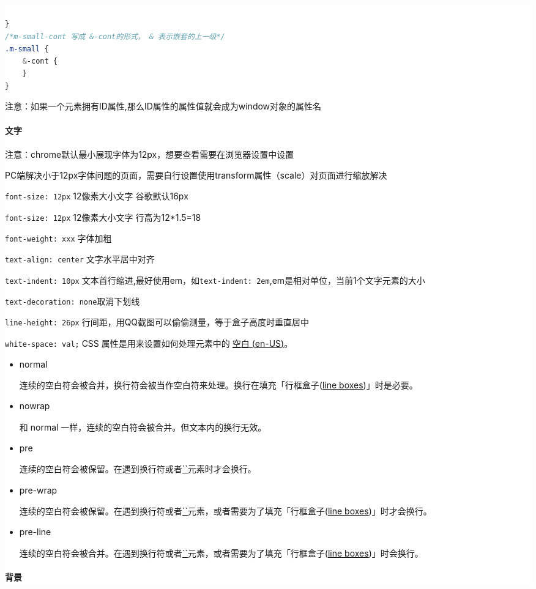 ```css
    
}
/*m-small-cont 写成 &-cont的形式， & 表示嵌套的上一级*/
.m-small {
    &-cont {
    }
}
```

注意：如果一个元素拥有ID属性,那么ID属性的属性值就会成为window对象的属性名

#### 文字

注意：chrome默认最小展现字体为12px，想要查看需要在浏览器设置中设置

PC端解决小于12px字体问题的页面，需要自行设置使用transform属性（scale）对页面进行缩放解决

`font-size: 12px`   12像素大小文字   谷歌默认16px

`font-size: 12px`   12像素大小文字   行高为12*1.5=18

`font-weight: xxx`    字体加粗

`text-align: center`    文字水平居中对齐

`text-indent: 10px`   文本首行缩进,最好使用em，如`text-indent: 2em`,em是相对单位，当前1个文字元素的大小

`text-decoration: none`取消下划线

`line-height: 26px`    行间距，用QQ截图可以偷偷测量，等于盒子高度时垂直居中

`white-space: val;` CSS 属性是用来设置如何处理元素中的 [空白 (en-US)](https://developer.mozilla.org/en-US/docs/Glossary/Whitespace)。

- normal

  连续的空白符会被合并，换行符会被当作空白符来处理。换行在填充「行框盒子([line boxes](https://www.w3.org/TR/CSS2/visuren.html#inline-formatting))」时是必要。

- nowrap

  和 normal 一样，连续的空白符会被合并。但文本内的换行无效。

- pre

  连续的空白符会被保留。在遇到换行符或者[``](https://developer.mozilla.org/zh-CN/docs/Web/HTML/Element/br)元素时才会换行。 

- pre-wrap

  连续的空白符会被保留。在遇到换行符或者[``](https://developer.mozilla.org/zh-CN/docs/Web/HTML/Element/br)元素，或者需要为了填充「行框盒子([line boxes](https://www.w3.org/TR/CSS2/visuren.html#inline-formatting))」时才会换行。

- pre-line

  连续的空白符会被合并。在遇到换行符或者[``](https://developer.mozilla.org/zh-CN/docs/Web/HTML/Element/br)元素，或者需要为了填充「行框盒子([line boxes](https://www.w3.org/TR/CSS2/visuren.html#inline-formatting))」时会换行。



#### 背景

